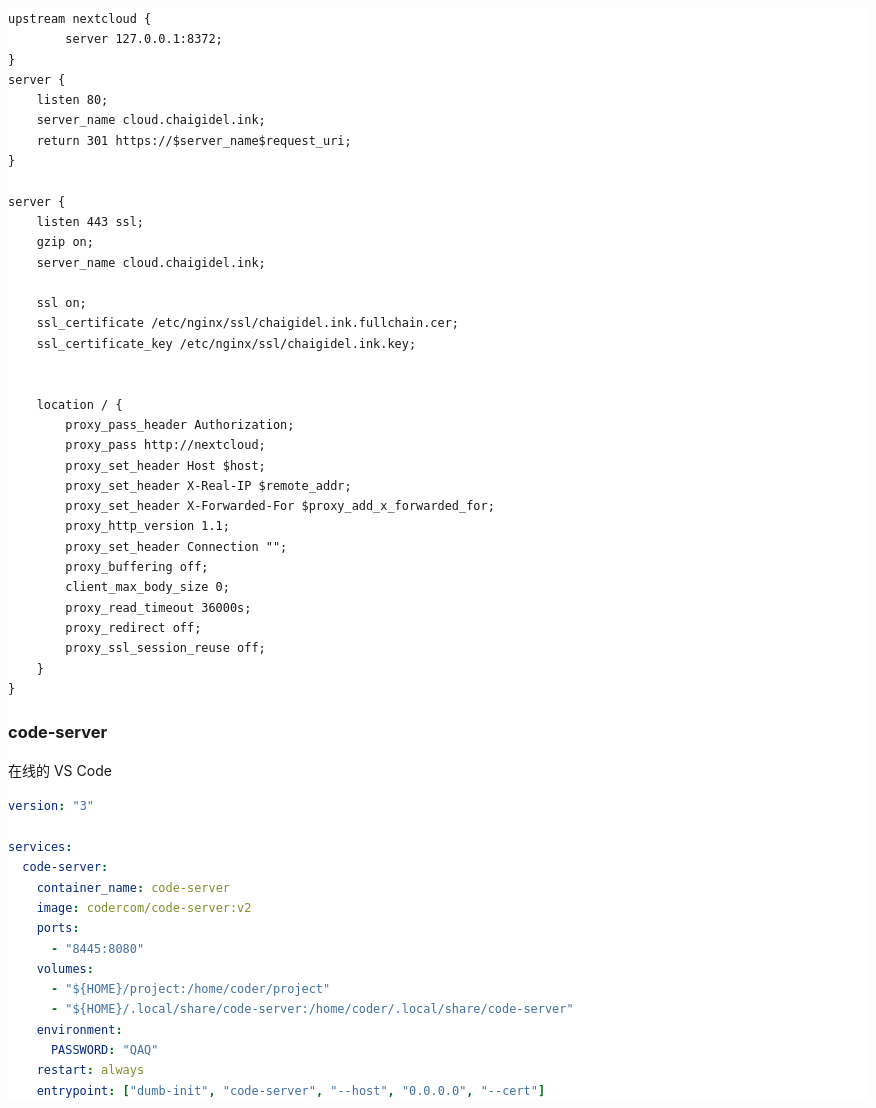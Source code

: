 ```nginx
upstream nextcloud {
        server 127.0.0.1:8372;
}
server {
    listen 80;
    server_name cloud.chaigidel.ink;
    return 301 https://$server_name$request_uri;
}

server {
    listen 443 ssl;
    gzip on;
    server_name cloud.chaigidel.ink;

    ssl on;
    ssl_certificate /etc/nginx/ssl/chaigidel.ink.fullchain.cer;
    ssl_certificate_key /etc/nginx/ssl/chaigidel.ink.key;


    location / {
        proxy_pass_header Authorization;
        proxy_pass http://nextcloud;
        proxy_set_header Host $host;
        proxy_set_header X-Real-IP $remote_addr;
        proxy_set_header X-Forwarded-For $proxy_add_x_forwarded_for;
        proxy_http_version 1.1;
        proxy_set_header Connection "";
        proxy_buffering off;
        client_max_body_size 0;
        proxy_read_timeout 36000s;
        proxy_redirect off;
        proxy_ssl_session_reuse off;
    }
}
```

### code-server

在线的 VS Code

```yaml
version: "3"

services:
  code-server:
    container_name: code-server
    image: codercom/code-server:v2
    ports:
      - "8445:8080"
    volumes:
      - "${HOME}/project:/home/coder/project"
      - "${HOME}/.local/share/code-server:/home/coder/.local/share/code-server"
    environment:
      PASSWORD: "QAQ"
    restart: always
    entrypoint: ["dumb-init", "code-server", "--host", "0.0.0.0", "--cert"]
```

